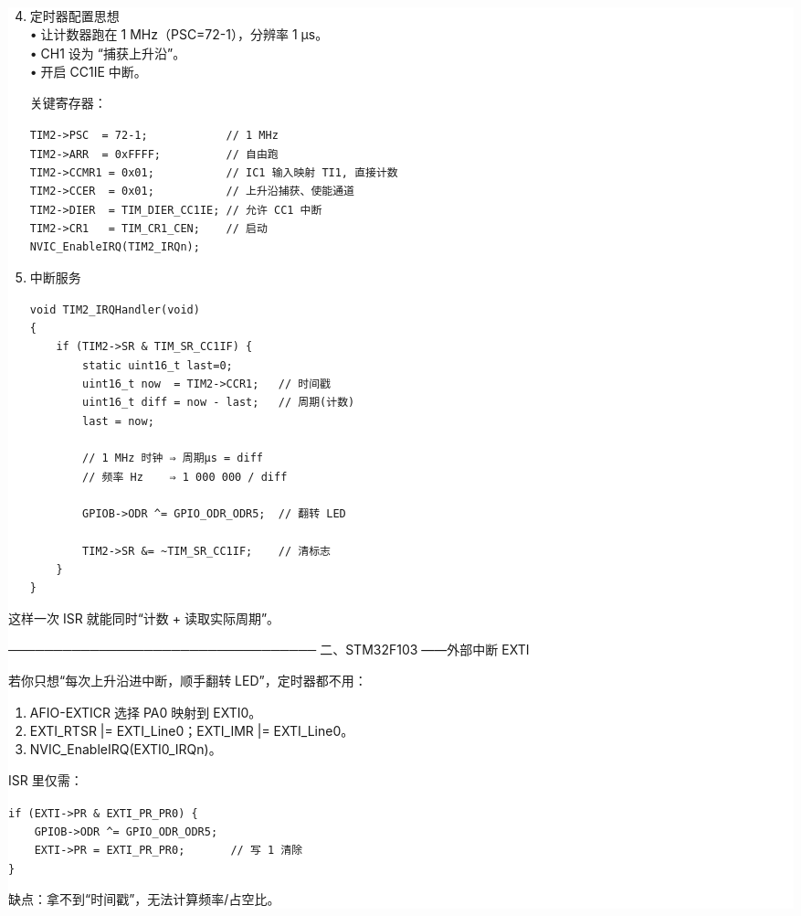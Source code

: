 4. 定时器配置思想  
   • 让计数器跑在 1 MHz（PSC=72-1），分辨率 1 µs。  
   • CH1 设为 “捕获上升沿”。  
   • 开启 CC1IE 中断。  

   关键寄存器：  
   ```
   TIM2->PSC  = 72-1;            // 1 MHz
   TIM2->ARR  = 0xFFFF;          // 自由跑
   TIM2->CCMR1 = 0x01;           // IC1 输入映射 TI1, 直接计数
   TIM2->CCER  = 0x01;           // 上升沿捕获、使能通道
   TIM2->DIER  = TIM_DIER_CC1IE; // 允许 CC1 中断
   TIM2->CR1   = TIM_CR1_CEN;    // 启动
   NVIC_EnableIRQ(TIM2_IRQn);
   ```

5. 中断服务  
   ```
   void TIM2_IRQHandler(void)
   {
       if (TIM2->SR & TIM_SR_CC1IF) {
           static uint16_t last=0;
           uint16_t now  = TIM2->CCR1;   // 时间戳
           uint16_t diff = now - last;   // 周期(计数)
           last = now;
   
           // 1 MHz 时钟 ⇒ 周期µs = diff
           // 频率 Hz    ⇒ 1 000 000 / diff
   
           GPIOB->ODR ^= GPIO_ODR_ODR5;  // 翻转 LED
   
           TIM2->SR &= ~TIM_SR_CC1IF;    // 清标志
       }
   }
   ```

这样一次 ISR 就能同时“计数 + 读取实际周期”。

──────────────────────────────────
二、STM32F103 ——外部中断 EXTI

若你只想“每次上升沿进中断，顺手翻转 LED”，定时器都不用：

1. AFIO-EXTICR 选择 PA0 映射到 EXTI0。  
2. EXTI_RTSR |= EXTI_Line0；EXTI_IMR |= EXTI_Line0。  
3. NVIC_EnableIRQ(EXTI0_IRQn)。

ISR 里仅需：  
```
if (EXTI->PR & EXTI_PR_PR0) {
    GPIOB->ODR ^= GPIO_ODR_ODR5;
    EXTI->PR = EXTI_PR_PR0;       // 写 1 清除
}
```
缺点：拿不到“时间戳”，无法计算频率/占空比。
